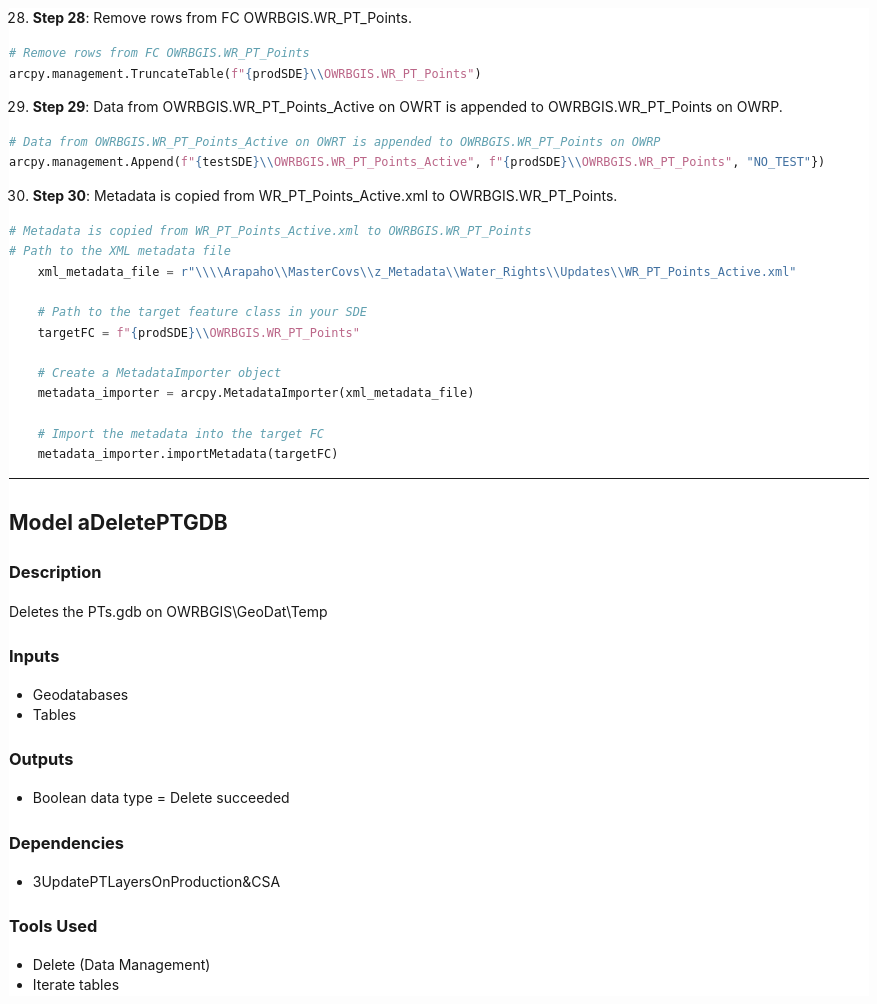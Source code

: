 28. **Step 28**: Remove rows from FC OWRBGIS.WR_PT_Points.
```Python
# Remove rows from FC OWRBGIS.WR_PT_Points
arcpy.management.TruncateTable(f"{prodSDE}\\OWRBGIS.WR_PT_Points")
```

29. **Step 29**: Data from OWRBGIS.WR_PT_Points_Active on OWRT is appended to OWRBGIS.WR_PT_Points on OWRP.
```Python
# Data from OWRBGIS.WR_PT_Points_Active on OWRT is appended to OWRBGIS.WR_PT_Points on OWRP
arcpy.management.Append(f"{testSDE}\\OWRBGIS.WR_PT_Points_Active", f"{prodSDE}\\OWRBGIS.WR_PT_Points", "NO_TEST"})
```

30. **Step 30**: Metadata is copied from WR_PT_Points_Active.xml to OWRBGIS.WR_PT_Points.
```Python
# Metadata is copied from WR_PT_Points_Active.xml to OWRBGIS.WR_PT_Points
# Path to the XML metadata file
    xml_metadata_file = r"\\\\Arapaho\\MasterCovs\\z_Metadata\\Water_Rights\\Updates\\WR_PT_Points_Active.xml"

    # Path to the target feature class in your SDE
    targetFC = f"{prodSDE}\\OWRBGIS.WR_PT_Points"
    
    # Create a MetadataImporter object
    metadata_importer = arcpy.MetadataImporter(xml_metadata_file)

    # Import the metadata into the target FC
    metadata_importer.importMetadata(targetFC)
```
---


## Model aDeletePTGDB

### Description
Deletes the PTs.gdb on OWRBGIS\GeoDat\Temp

### Inputs
- Geodatabases
- Tables

### Outputs
- Boolean data type = Delete succeeded

### Dependencies
- 3UpdatePTLayersOnProduction&CSA

### Tools Used
- Delete (Data Management)
- Iterate tables
